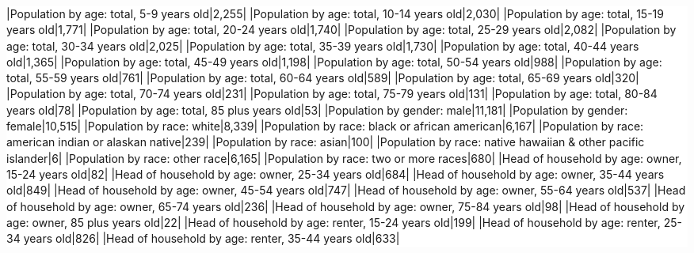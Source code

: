|Population by age: total, 5-9 years old|2,255|
|Population by age: total, 10-14 years old|2,030|
|Population by age: total, 15-19 years old|1,771|
|Population by age: total, 20-24 years old|1,740|
|Population by age: total, 25-29 years old|2,082|
|Population by age: total, 30-34 years old|2,025|
|Population by age: total, 35-39 years old|1,730|
|Population by age: total, 40-44 years old|1,365|
|Population by age: total, 45-49 years old|1,198|
|Population by age: total, 50-54 years old|988|
|Population by age: total, 55-59 years old|761|
|Population by age: total, 60-64 years old|589|
|Population by age: total, 65-69 years old|320|
|Population by age: total, 70-74 years old|231|
|Population by age: total, 75-79 years old|131|
|Population by age: total, 80-84 years old|78|
|Population by age: total, 85 plus years old|53|
|Population by gender: male|11,181|
|Population by gender: female|10,515|
|Population by race: white|8,339|
|Population by race: black or african american|6,167|
|Population by race: american indian or alaskan native|239|
|Population by race: asian|100|
|Population by race: native hawaiian & other pacific islander|6|
|Population by race: other race|6,165|
|Population by race: two or more races|680|
|Head of household by age: owner, 15-24 years old|82|
|Head of household by age: owner, 25-34 years old|684|
|Head of household by age: owner, 35-44 years old|849|
|Head of household by age: owner, 45-54 years old|747|
|Head of household by age: owner, 55-64 years old|537|
|Head of household by age: owner, 65-74 years old|236|
|Head of household by age: owner, 75-84 years old|98|
|Head of household by age: owner, 85 plus years old|22|
|Head of household by age: renter, 15-24 years old|199|
|Head of household by age: renter, 25-34 years old|826|
|Head of household by age: renter, 35-44 years old|633|